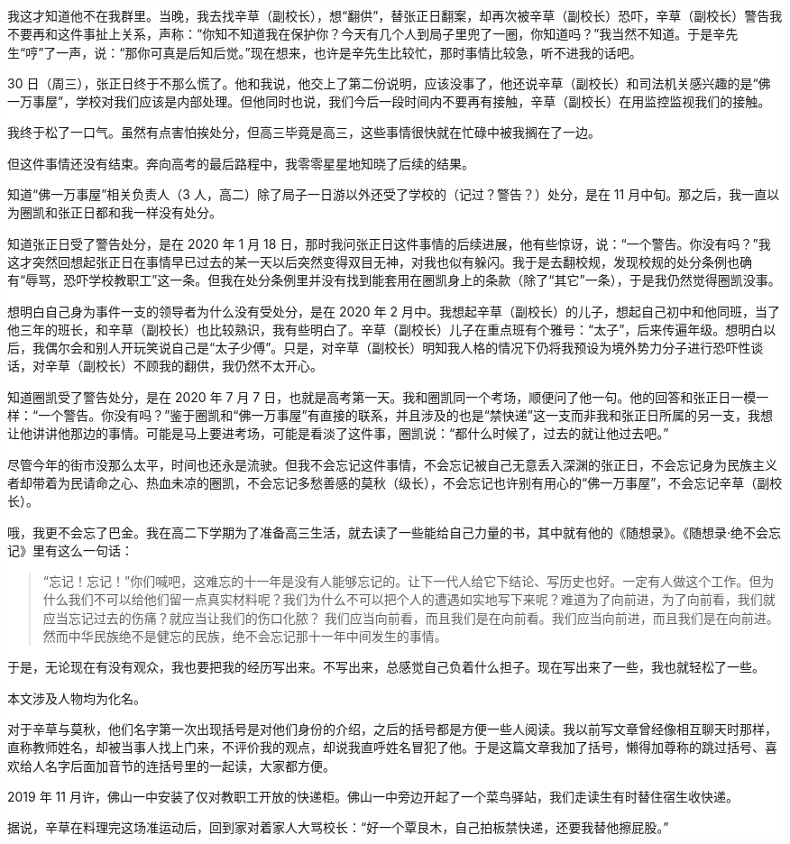 我这才知道他不在我群里。当晚，我去找辛草（副校长），想“翻供”，替张正日翻案，却再次被辛草（副校长）恐吓，辛草（副校长）警告我不要再和这件事扯上关系，声称：“你知不知道我在保护你？今天有几个人到局子里兜了一圈，你知道吗？”我当然不知道。于是辛先生“哼”了一声，说：“那你可真是后知后觉。”现在想来，也许是辛先生比较忙，那时事情比较急，听不进我的话吧。

30 日（周三），张正日终于不那么慌了。他和我说，他交上了第二份说明，应该没事了，他还说辛草（副校长）和司法机关感兴趣的是“佛一万事屋”，学校对我们应该是内部处理。但他同时也说，我们今后一段时间内不要再有接触，辛草（副校长）在用监控监视我们的接触。

我终于松了一口气。虽然有点害怕挨处分，但高三毕竟是高三，这些事情很快就在忙碌中被我搁在了一边。

但这件事情还没有结束。奔向高考的最后路程中，我零零星星地知晓了后续的结果。

知道“佛一万事屋”相关负责人（3 人，高二）除了局子一日游以外还受了学校的（记过？警告？）处分，是在 11 月中旬。那之后，我一直以为圈凯和张正日都和我一样没有处分。

知道张正日受了警告处分，是在 2020 年 1 月 18 日，那时我问张正日这件事情的后续进展，他有些惊讶，说：“一个警告。你没有吗？”我这才突然回想起张正日在事情早已过去的某一天以后突然变得双目无神，对我也似有躲闪。我于是去翻校规，发现校规的处分条例也确有“辱骂，恐吓学校教职工”这一条。但我在处分条例里并没有找到能套用在圈凯身上的条款（除了“其它”一条），于是我仍然觉得圈凯没事。

想明白自己身为事件一支的领导者为什么没有受处分，是在 2020 年 2 月中。我想起辛草（副校长）的儿子，想起自己初中和他同班，当了他三年的班长，和辛草（副校长）也比较熟识，我有些明白了。辛草（副校长）儿子在重点班有个雅号：“太子”，后来传遍年级。想明白以后，我偶尔会和别人开玩笑说自己是“太子少傅”。只是，对辛草（副校长）明知我人格的情况下仍将我预设为境外势力分子进行恐吓性谈话，对辛草（副校长）不顾我的翻供，我仍然不太开心。

知道圈凯受了警告处分，是在 2020 年 7 月 7 日，也就是高考第一天。我和圈凯同一个考场，顺便问了他一句。他的回答和张正日一模一样：“一个警告。你没有吗？”鉴于圈凯和“佛一万事屋”有直接的联系，并且涉及的也是“禁快递”这一支而非我和张正日所属的另一支，我想让他讲讲他那边的事情。可能是马上要进考场，可能是看淡了这件事，圈凯说：“都什么时候了，过去的就让他过去吧。”

尽管今年的街市没那么太平，时间也还永是流驶。但我不会忘记这件事情，不会忘记被自己无意丢入深渊的张正日，不会忘记身为民族主义者却带着为民请命之心、热血未凉的圈凯，不会忘记多愁善感的莫秋（级长），不会忘记也许别有用心的“佛一万事屋”，不会忘记辛草（副校长）。

哦，我更不会忘了巴金。我在高二下学期为了准备高三生活，就去读了一些能给自己力量的书，其中就有他的《随想录》。《随想录·绝不会忘记》里有这么一句话：

> “忘记！忘记！”你们喊吧，这难忘的十一年是没有人能够忘记的。让下一代人给它下结论、写历史也好。一定有人做这个工作。但为什么我们不可以给他们留一点真实材料呢？我们为什么不可以把个人的遭遇如实地写下来呢？难道为了向前进，为了向前看，我们就应当忘记过去的伤痛？就应当让我们的伤口化脓？ 我们应当向前看，而且我们是在向前看。我们应当向前进，而且我们是在向前进。然而中华民族绝不是健忘的民族，绝不会忘记那十一年中间发生的事情。

于是，无论现在有没有观众，我也要把我的经历写出来。不写出来，总感觉自己负着什么担子。现在写出来了一些，我也就轻松了一些。

本文涉及人物均为化名。

对于辛草与莫秋，他们名字第一次出现括号是对他们身份的介绍，之后的括号都是方便一些人阅读。我以前写文章曾经像相互聊天时那样，直称教师姓名，却被当事人找上门来，不评价我的观点，却说我直呼姓名冒犯了他。于是这篇文章我加了括号，懒得加尊称的跳过括号、喜欢给人名字后面加音节的连括号里的一起读，大家都方便。

2019 年 11 月许，佛山一中安装了仅对教职工开放的快递柜。佛山一中旁边开起了一个菜鸟驿站，我们走读生有时替住宿生收快递。

据说，辛草在料理完这场准运动后，回到家对着家人大骂校长：“好一个覃艮木，自己拍板禁快递，还要我替他擦屁股。”

